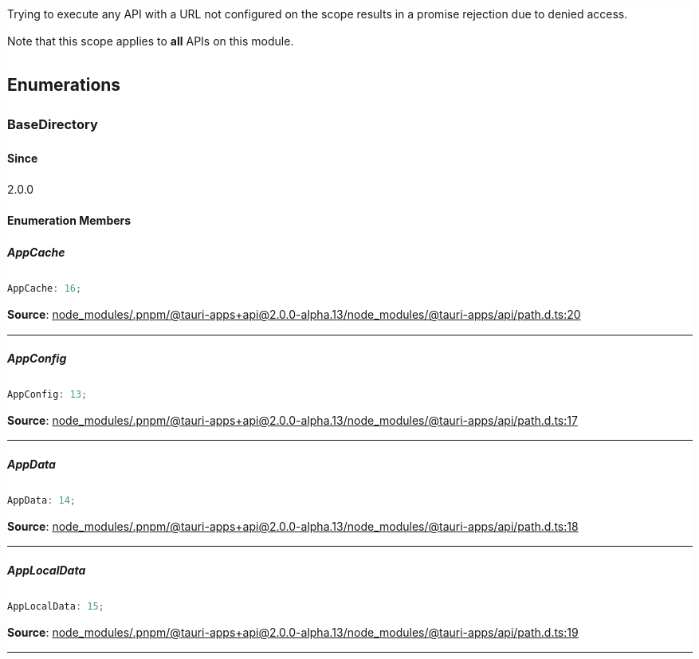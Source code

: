 Trying to execute any API with a URL not configured on the scope results in a promise rejection due to denied access.

Note that this scope applies to **all** APIs on this module.

## Enumerations

### BaseDirectory

#### Since

2.0.0

#### Enumeration Members

##### AppCache

```ts
AppCache: 16;
```

**Source**: [node_modules/.pnpm/@tauri-apps+api@2.0.0-alpha.13/node_modules/@tauri-apps/api/path.d.ts:20](undefined)

---

##### AppConfig

```ts
AppConfig: 13;
```

**Source**: [node_modules/.pnpm/@tauri-apps+api@2.0.0-alpha.13/node_modules/@tauri-apps/api/path.d.ts:17](undefined)

---

##### AppData

```ts
AppData: 14;
```

**Source**: [node_modules/.pnpm/@tauri-apps+api@2.0.0-alpha.13/node_modules/@tauri-apps/api/path.d.ts:18](undefined)

---

##### AppLocalData

```ts
AppLocalData: 15;
```

**Source**: [node_modules/.pnpm/@tauri-apps+api@2.0.0-alpha.13/node_modules/@tauri-apps/api/path.d.ts:19](undefined)

---
